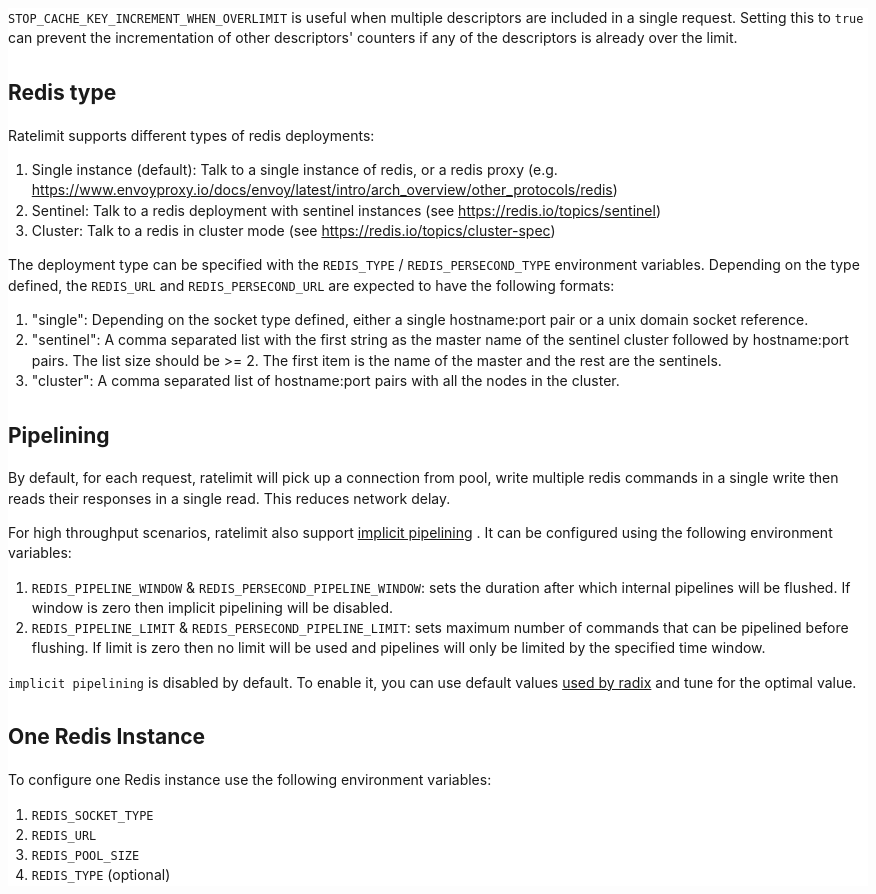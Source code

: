 `STOP_CACHE_KEY_INCREMENT_WHEN_OVERLIMIT` is useful when multiple descriptors are included in a single request. Setting this to `true` can prevent the incrementation of other descriptors' counters if any of the descriptors is already over the limit.

## Redis type

Ratelimit supports different types of redis deployments:

1. Single instance (default): Talk to a single instance of redis, or a redis proxy (e.g. https://www.envoyproxy.io/docs/envoy/latest/intro/arch_overview/other_protocols/redis)
1. Sentinel: Talk to a redis deployment with sentinel instances (see https://redis.io/topics/sentinel)
1. Cluster: Talk to a redis in cluster mode (see https://redis.io/topics/cluster-spec)

The deployment type can be specified with the `REDIS_TYPE` / `REDIS_PERSECOND_TYPE` environment variables. Depending on the type defined, the `REDIS_URL` and `REDIS_PERSECOND_URL` are expected to have the following formats:

1. "single": Depending on the socket type defined, either a single hostname:port pair or a unix domain socket reference.
1. "sentinel": A comma separated list with the first string as the master name of the sentinel cluster followed by hostname:port pairs. The list size should be >= 2. The first item is the name of the master and the rest are the sentinels.
1. "cluster": A comma separated list of hostname:port pairs with all the nodes in the cluster.

## Pipelining

By default, for each request, ratelimit will pick up a connection from pool, write multiple redis commands in a single write then reads their responses in a single read. This reduces network delay.

For high throughput scenarios, ratelimit also support [implicit pipelining](https://github.com/mediocregopher/radix/blob/v3.5.1/pool.go#L238) . It can be configured using the following environment variables:

1. `REDIS_PIPELINE_WINDOW` & `REDIS_PERSECOND_PIPELINE_WINDOW`: sets the duration after which internal pipelines will be flushed.
   If window is zero then implicit pipelining will be disabled.
1. `REDIS_PIPELINE_LIMIT` & `REDIS_PERSECOND_PIPELINE_LIMIT`: sets maximum number of commands that can be pipelined before flushing.
   If limit is zero then no limit will be used and pipelines will only be limited by the specified time window.

`implicit pipelining` is disabled by default. To enable it, you can use default values [used by radix](https://github.com/mediocregopher/radix/blob/v3.5.1/pool.go#L278) and tune for the optimal value.

## One Redis Instance

To configure one Redis instance use the following environment variables:

1. `REDIS_SOCKET_TYPE`
1. `REDIS_URL`
1. `REDIS_POOL_SIZE`
1. `REDIS_TYPE` (optional)
